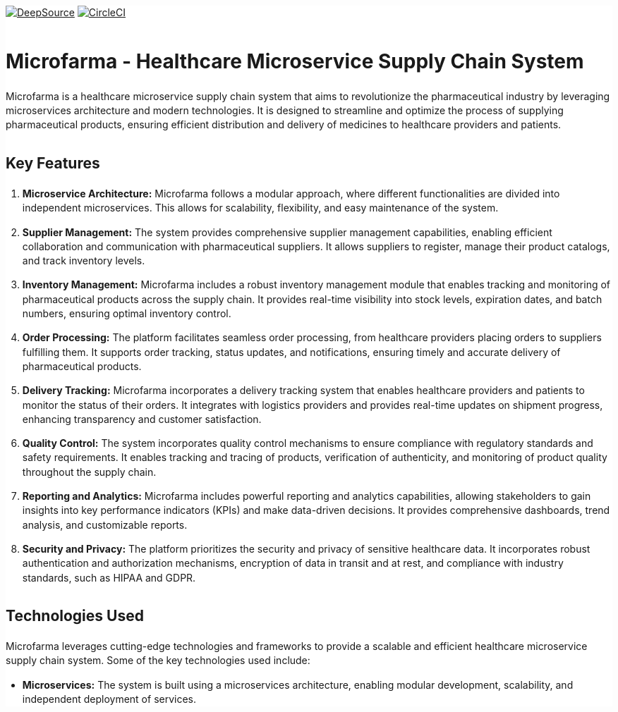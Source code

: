 [![DeepSource](https://app.deepsource.com/gh/KOSASIH/Microfarma.svg/?label=active+issues&show_trend=true&token=bpt5vXJxse-pFKEu-hVk883H)](https://app.deepsource.com/gh/KOSASIH/Microfarma/?ref=repository-badge)
[![CircleCI](https://dl.circleci.com/status-badge/img/gh/KOSASIH/Microfarma/tree/main.svg?style=svg)](https://dl.circleci.com/status-badge/redirect/gh/KOSASIH/Microfarma/tree/main)

# Microfarma - Healthcare Microservice Supply Chain System

Microfarma is a healthcare microservice supply chain system that aims to revolutionize the pharmaceutical industry by leveraging microservices architecture and modern technologies. It is designed to streamline and optimize the process of supplying pharmaceutical products, ensuring efficient distribution and delivery of medicines to healthcare providers and patients.

## Key Features

1. **Microservice Architecture:** Microfarma follows a modular approach, where different functionalities are divided into independent microservices. This allows for scalability, flexibility, and easy maintenance of the system.

2. **Supplier Management:** The system provides comprehensive supplier management capabilities, enabling efficient collaboration and communication with pharmaceutical suppliers. It allows suppliers to register, manage their product catalogs, and track inventory levels.

3. **Inventory Management:** Microfarma includes a robust inventory management module that enables tracking and monitoring of pharmaceutical products across the supply chain. It provides real-time visibility into stock levels, expiration dates, and batch numbers, ensuring optimal inventory control.

4. **Order Processing:** The platform facilitates seamless order processing, from healthcare providers placing orders to suppliers fulfilling them. It supports order tracking, status updates, and notifications, ensuring timely and accurate delivery of pharmaceutical products.

5. **Delivery Tracking:** Microfarma incorporates a delivery tracking system that enables healthcare providers and patients to monitor the status of their orders. It integrates with logistics providers and provides real-time updates on shipment progress, enhancing transparency and customer satisfaction.

6. **Quality Control:** The system incorporates quality control mechanisms to ensure compliance with regulatory standards and safety requirements. It enables tracking and tracing of products, verification of authenticity, and monitoring of product quality throughout the supply chain.

7. **Reporting and Analytics:** Microfarma includes powerful reporting and analytics capabilities, allowing stakeholders to gain insights into key performance indicators (KPIs) and make data-driven decisions. It provides comprehensive dashboards, trend analysis, and customizable reports.

8. **Security and Privacy:** The platform prioritizes the security and privacy of sensitive healthcare data. It incorporates robust authentication and authorization mechanisms, encryption of data in transit and at rest, and compliance with industry standards, such as HIPAA and GDPR.

## Technologies Used

Microfarma leverages cutting-edge technologies and frameworks to provide a scalable and efficient healthcare microservice supply chain system. Some of the key technologies used include:

- **Microservices:** The system is built using a microservices architecture, enabling modular development, scalability, and independent deployment of services.
